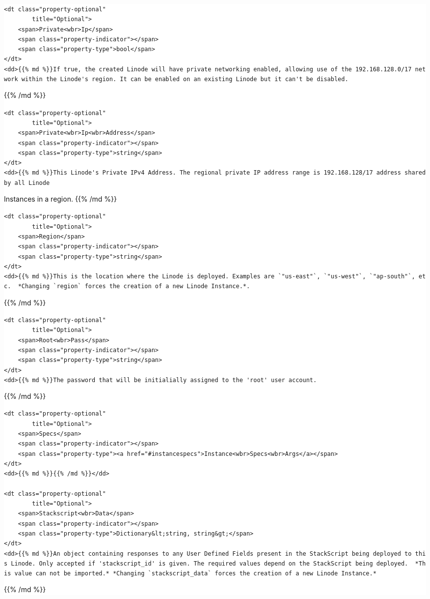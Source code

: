     <dt class="property-optional"
            title="Optional">
        <span>Private<wbr>Ip</span>
        <span class="property-indicator"></span>
        <span class="property-type">bool</span>
    </dt>
    <dd>{{% md %}}If true, the created Linode will have private networking enabled, allowing use of the 192.168.128.0/17 network within the Linode's region. It can be enabled on an existing Linode but it can't be disabled.
{{% /md %}}</dd>

    <dt class="property-optional"
            title="Optional">
        <span>Private<wbr>Ip<wbr>Address</span>
        <span class="property-indicator"></span>
        <span class="property-type">string</span>
    </dt>
    <dd>{{% md %}}This Linode's Private IPv4 Address. The regional private IP address range is 192.168.128/17 address shared by all Linode
Instances in a region.
{{% /md %}}</dd>

    <dt class="property-optional"
            title="Optional">
        <span>Region</span>
        <span class="property-indicator"></span>
        <span class="property-type">string</span>
    </dt>
    <dd>{{% md %}}This is the location where the Linode is deployed. Examples are `"us-east"`, `"us-west"`, `"ap-south"`, etc.  *Changing `region` forces the creation of a new Linode Instance.*.
{{% /md %}}</dd>

    <dt class="property-optional"
            title="Optional">
        <span>Root<wbr>Pass</span>
        <span class="property-indicator"></span>
        <span class="property-type">string</span>
    </dt>
    <dd>{{% md %}}The password that will be initialially assigned to the 'root' user account.
{{% /md %}}</dd>

    <dt class="property-optional"
            title="Optional">
        <span>Specs</span>
        <span class="property-indicator"></span>
        <span class="property-type"><a href="#instancespecs">Instance<wbr>Specs<wbr>Args</a></span>
    </dt>
    <dd>{{% md %}}{{% /md %}}</dd>

    <dt class="property-optional"
            title="Optional">
        <span>Stackscript<wbr>Data</span>
        <span class="property-indicator"></span>
        <span class="property-type">Dictionary&lt;string, string&gt;</span>
    </dt>
    <dd>{{% md %}}An object containing responses to any User Defined Fields present in the StackScript being deployed to this Linode. Only accepted if 'stackscript_id' is given. The required values depend on the StackScript being deployed.  *This value can not be imported.* *Changing `stackscript_data` forces the creation of a new Linode Instance.*
{{% /md %}}</dd>
